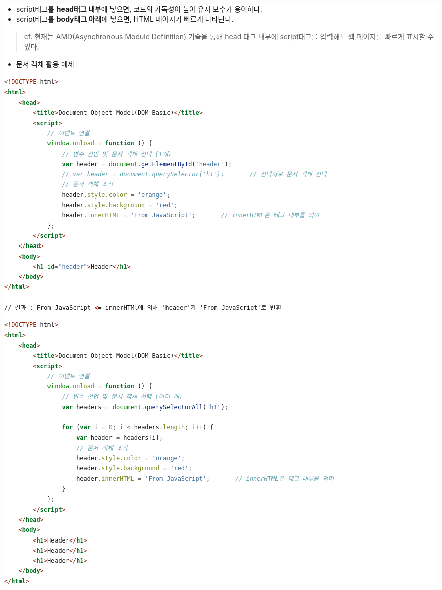 * script태그를 **head태그 내부**에 넣으면, 코드의 가독성이 높아 유지 보수가 용이하다.
* script태그를 **body태그 아래**에 넣으면, HTML 페이지가 빠르게 나타난다. 

> cf. 현재는 AMD(Asynchronous Module Definition) 기술을 통해 head 태그 내부에 script태그를 입력해도 웹 페이지를 빠르게 표시할 수 있다.



* 문서 객체 활용 예제

```html
<!DOCTYPE html>
<html>
    <head>
        <title>Document Object Model(DOM Basic)</title>
        <script>
            // 이벤트 연결
            window.onload = function () {
                // 변수 선언 및 문서 객체 선택 (1개)
                var header = document.getElementById('header');
                // var header = document.querySelector('h1');		// 선택자로 문서 객체 선택
                // 문서 객체 조작
                header.style.color = 'orange';
                header.style.background = 'red';
                header.innerHTML = 'From JavaScript';		// innerHTML은 태그 내부를 의미
            };
        </script>
    </head>
    <body>
        <h1 id="header">Header</h1>
    </body>
</html>

// 결과 : From JavaScript <= innerHTMl에 의해 'header'가 'From JavaScript'로 변환
```

```html
<!DOCTYPE html>
<html>
    <head>
        <title>Document Object Model(DOM Basic)</title>
        <script>
            // 이벤트 연결
            window.onload = function () {
                // 변수 선언 및 문서 객체 선택 (여러 개)
                var headers = document.querySelectorAll('h1');
                
                for (var i = 0; i < headers.length; i++) {
                    var header = headers[i];
                    // 문서 객체 조작
                    header.style.color = 'orange';
                    header.style.background = 'red';
                    header.innerHTML = 'From JavaScript';		// innerHTML은 태그 내부를 의미
                }
            };
        </script>
    </head>
    <body>
        <h1>Header</h1>
        <h1>Header</h1>
        <h1>Header</h1>
    </body>
</html>
```
